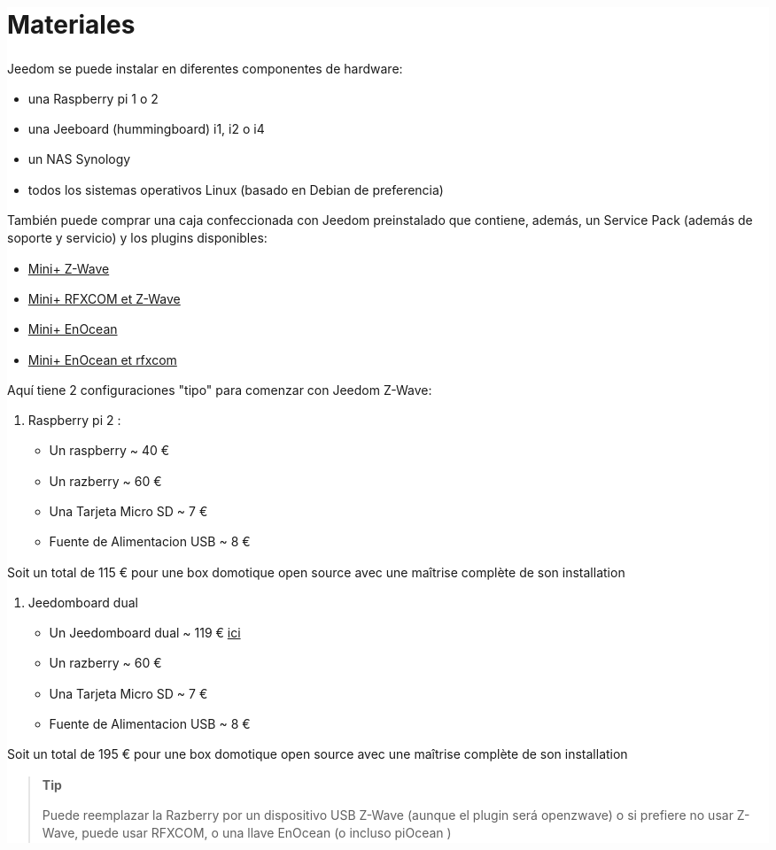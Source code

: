 Materiales
==========

Jeedom se puede instalar en diferentes componentes de hardware:

-   una Raspberry pi 1 o 2

-   una Jeeboard (hummingboard) i1, i2 o i4

-   un NAS Synology

-   todos los sistemas operativos Linux (basado en Debian de preferencia)

También puede comprar una caja confeccionada con Jeedom preinstalado que contiene, además, un Service Pack (además de soporte y servicio) y los plugins disponibles:

-   [Mini+ Z-Wave](http://www.domadoo.fr/fr/box-domotique/2747-jeedom-pack-de-demarrage-jeedom-mini-compatible-z-wave.html)

-   [Mini+ RFXCOM et Z-Wave](http://www.domadoo.fr/fr/box-domotique/2749-jeedom-pack-de-demarrage-jeedom-mini-compatible-z-wave-et-interface-rfxcom.html)

-   [Mini+ EnOcean](http://www.domadoo.fr/fr/box-domotique/2984-jeedom-pack-de-demarrage-jeedom-mini-compatible-enocean.html)

-   [Mini+ EnOcean et rfxcom](http://www.domadoo.fr/fr/box-domotique/2990-jeedom-pack-de-demarrage-jeedom-mini-compatible-enocean-et-interface-rfxcom.html)

Aquí tiene 2 configuraciones "tipo" para comenzar con Jeedom Z-Wave:

1.  Raspberry pi 2 :

    -   Un raspberry \~ 40 €

    -   Un razberry \~ 60 €

    -   Una Tarjeta Micro SD \~ 7 €

    -   Fuente de Alimentacion USB \~ 8 €

Soit un total de 115 € pour une box domotique open source avec une maîtrise complète de son installation

1.  Jeedomboard dual

    -   Un Jeedomboard dual \~ 119 € [ici](http://www.domadoo.fr/fr/informatique/2762-jeedom-ordinateur-monocarte-jeedomboard-dual.html)

    -   Un razberry \~ 60 €

    -   Una Tarjeta Micro SD \~ 7 €

    -   Fuente de Alimentacion USB \~ 8 €

Soit un total de 195 € pour une box domotique open source avec une maîtrise complète de son installation

> **Tip**
>
> Puede reemplazar la Razberry por un dispositivo USB Z-Wave (aunque el plugin será openzwave) o si prefiere no usar Z-Wave, puede usar RFXCOM, o una llave EnOcean (o incluso piOcean )
